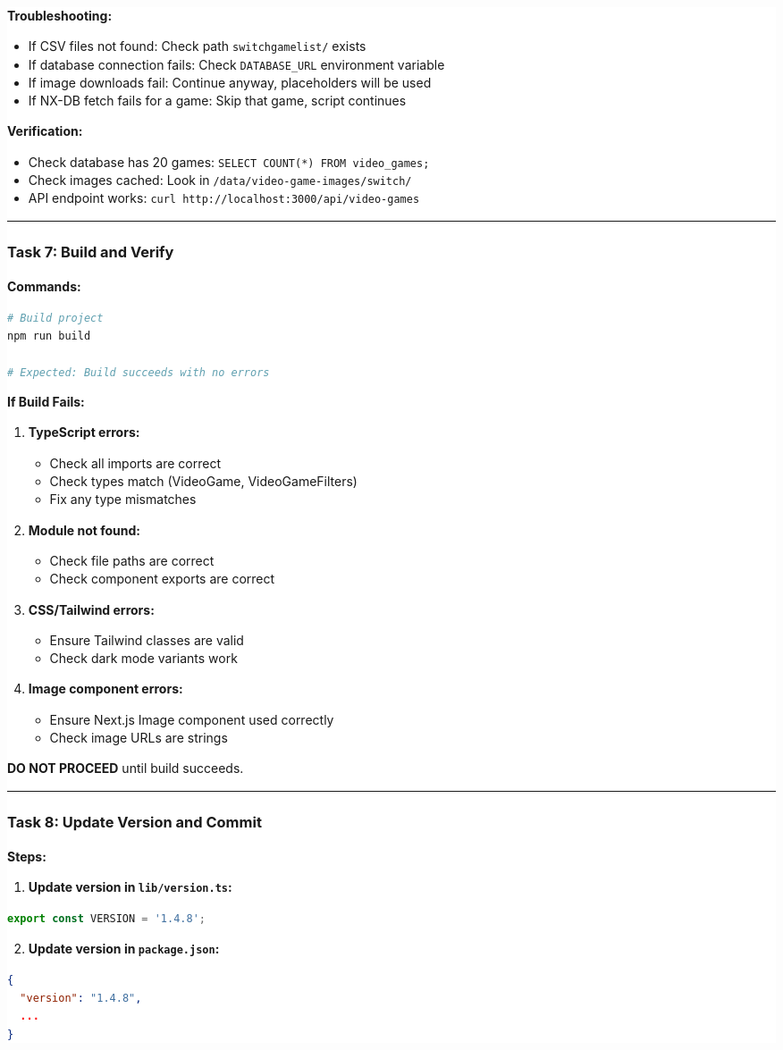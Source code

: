 **Troubleshooting:**
- If CSV files not found: Check path `switchgamelist/` exists
- If database connection fails: Check `DATABASE_URL` environment variable
- If image downloads fail: Continue anyway, placeholders will be used
- If NX-DB fetch fails for a game: Skip that game, script continues

**Verification:**
- Check database has 20 games: `SELECT COUNT(*) FROM video_games;`
- Check images cached: Look in `/data/video-game-images/switch/`
- API endpoint works: `curl http://localhost:3000/api/video-games`

---

### Task 7: Build and Verify

**Commands:**

```bash
# Build project
npm run build

# Expected: Build succeeds with no errors
```

**If Build Fails:**

1. **TypeScript errors:**
   - Check all imports are correct
   - Check types match (VideoGame, VideoGameFilters)
   - Fix any type mismatches

2. **Module not found:**
   - Check file paths are correct
   - Check component exports are correct

3. **CSS/Tailwind errors:**
   - Ensure Tailwind classes are valid
   - Check dark mode variants work

4. **Image component errors:**
   - Ensure Next.js Image component used correctly
   - Check image URLs are strings

**DO NOT PROCEED** until build succeeds.

---

### Task 8: Update Version and Commit

**Steps:**

1. **Update version in `lib/version.ts`:**
```typescript
export const VERSION = '1.4.8';
```

2. **Update version in `package.json`:**
```json
{
  "version": "1.4.8",
  ...
}
```
